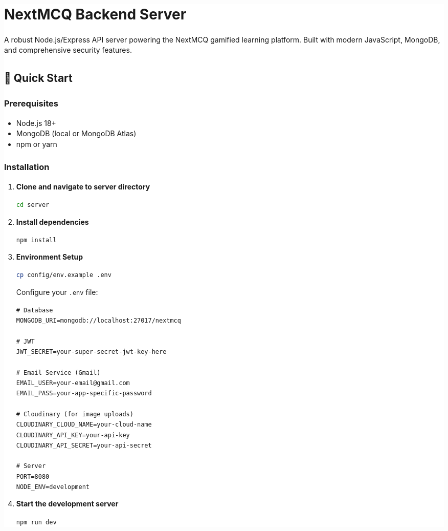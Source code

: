 # NextMCQ Backend Server

A robust Node.js/Express API server powering the NextMCQ gamified learning platform. Built with modern JavaScript, MongoDB, and comprehensive security features.

## 🚀 **Quick Start**

### **Prerequisites**
- Node.js 18+
- MongoDB (local or MongoDB Atlas)
- npm or yarn

### **Installation**

1. **Clone and navigate to server directory**
   ```bash
   cd server
   ```

2. **Install dependencies**
   ```bash
   npm install
   ```

3. **Environment Setup**
   ```bash
   cp config/env.example .env
   ```

   Configure your `.env` file:
   ```env
   # Database
   MONGODB_URI=mongodb://localhost:27017/nextmcq

   # JWT
   JWT_SECRET=your-super-secret-jwt-key-here

   # Email Service (Gmail)
   EMAIL_USER=your-email@gmail.com
   EMAIL_PASS=your-app-specific-password

   # Cloudinary (for image uploads)
   CLOUDINARY_CLOUD_NAME=your-cloud-name
   CLOUDINARY_API_KEY=your-api-key
   CLOUDINARY_API_SECRET=your-api-secret

   # Server
   PORT=8080
   NODE_ENV=development
   ```

4. **Start the development server**
   ```bash
   npm run dev
   ```
